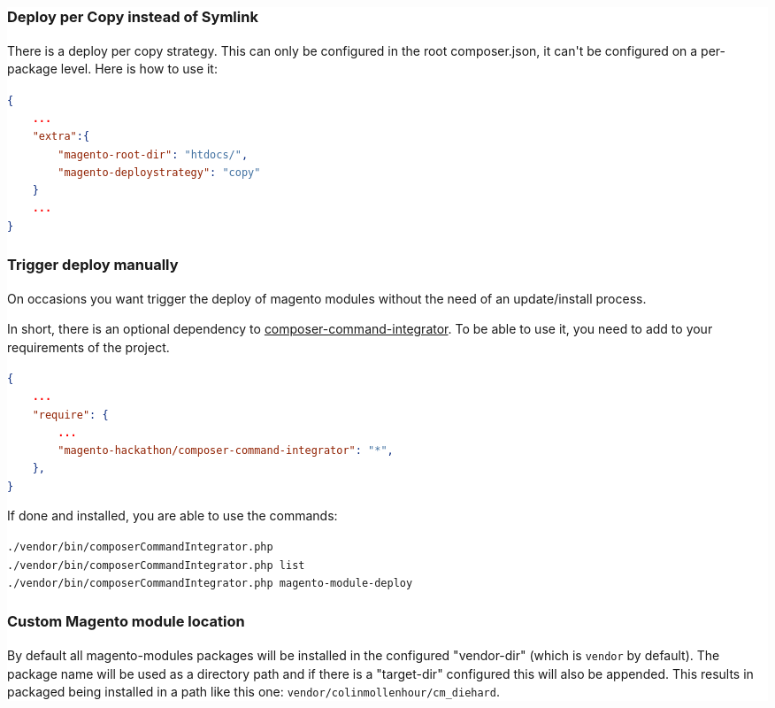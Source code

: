 
### Deploy per Copy instead of Symlink

There is a deploy per copy strategy. This can only be configured in the root composer.json, it can't be configured on a per-package level.
Here is how to use it:

```json
{
    ...
    "extra":{
        "magento-root-dir": "htdocs/",
        "magento-deploystrategy": "copy"
    }
    ...
}
```


### Trigger deploy manually

On occasions you want trigger the deploy of magento modules without the need of an update/install process.

In short, there is an optional dependency to [composer-command-integrator](https://github.com/magento-hackathon/composer-command-integrator/).
To be able to use it, you need to add to your requirements of the project.

```json
{
    ...
    "require": {
        ...
        "magento-hackathon/composer-command-integrator": "*",
    },
}
```

If done and installed, you are able to use the commands:
```
./vendor/bin/composerCommandIntegrator.php
./vendor/bin/composerCommandIntegrator.php list
./vendor/bin/composerCommandIntegrator.php magento-module-deploy

```


### Custom Magento module location

By default all magento-modules packages will be installed in the configured "vendor-dir" (which is ```vendor``` by default).
The package name will be used as a directory path and if there is a "target-dir" configured this will also be appended.
This results in packaged being installed in a path like this one: ```vendor/colinmollenhour/cm_diehard```.
